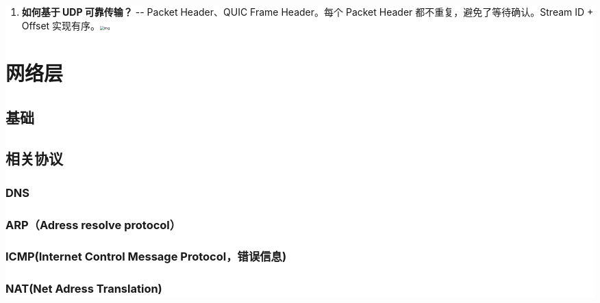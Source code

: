 1. **如何基于 UDP 可靠传输？** -- Packet Header、QUIC Frame Header。每个 Packet Header 都不重复，避免了等待确认。Stream ID + Offset 实现有序。<img src="https://cdn.xiaolincoding.com/gh/xiaolincoder/network/quic/Packet%E4%B8%A2%E5%A4%B1.jpeg" alt="img" style="zoom:35%;" />

# 网络层

## 基础

## 相关协议

### DNS

### ARP（Adress resolve protocol）

### ICMP(Internet Control Message Protocol，错误信息)

### NAT(Net Adress Translation)



